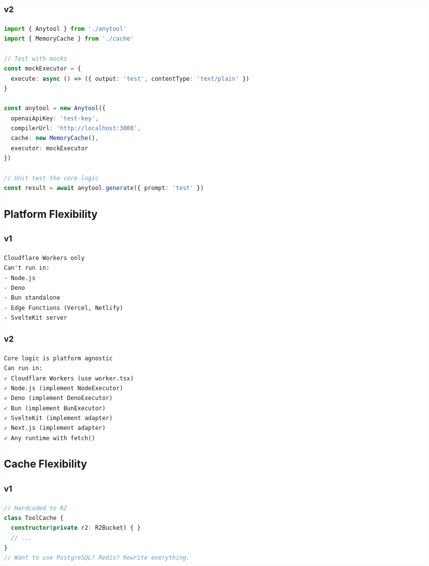 ### v2
```typescript
import { Anytool } from './anytool'
import { MemoryCache } from './cache'

// Test with mocks
const mockExecutor = {
  execute: async () => ({ output: 'test', contentType: 'text/plain' })
}

const anytool = new Anytool({
  openaiApiKey: 'test-key',
  compilerUrl: 'http://localhost:3000',
  cache: new MemoryCache(),
  executor: mockExecutor
})

// Unit test the core logic
const result = await anytool.generate({ prompt: 'test' })
```

## Platform Flexibility

### v1
```
Cloudflare Workers only
Can't run in:
- Node.js
- Deno
- Bun standalone
- Edge Functions (Vercel, Netlify)
- SvelteKit server
```

### v2
```
Core logic is platform agnostic
Can run in:
✓ Cloudflare Workers (use worker.tsx)
✓ Node.js (implement NodeExecutor)
✓ Deno (implement DenoExecutor)
✓ Bun (implement BunExecutor)
✓ SvelteKit (implement adapter)
✓ Next.js (implement adapter)
✓ Any runtime with fetch()
```

## Cache Flexibility

### v1
```typescript
// Hardcoded to R2
class ToolCache {
  constructor(private r2: R2Bucket) { }
  // ...
}
// Want to use PostgreSQL? Redis? Rewrite everything.
```
